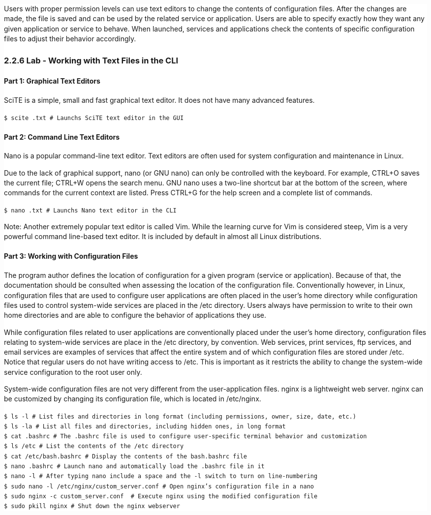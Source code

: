 Users with proper permission levels can use text editors to change the contents of configuration files. After the changes are made, the file is saved and can be used by the related service or application. Users are able to specify exactly how they want any given application or service to behave. When launched, services and applications check the contents of specific configuration files to adjust their behavior accordingly.

### 2.2.6 Lab - Working with Text Files in the CLI

#### Part 1: Graphical Text Editors
SciTE is a simple, small and fast graphical text editor. It does not have many advanced features.

```shell
$ scite .txt # Launchs SciTE text editor in the GUI 
```

#### Part 2: Command Line Text Editors
Nano is a popular command-line text editor. Text editors are often used for system configuration and maintenance in Linux.

Due to the lack of graphical support, nano (or GNU nano) can only be controlled with the keyboard. For example, CTRL+O saves the current file; CTRL+W opens the search menu. GNU nano uses a two-line shortcut bar at the bottom of the screen, where commands for the current context are listed. Press CTRL+G for the help screen and a complete list of commands.

```shell
$ nano .txt # Launchs Nano text editor in the CLI    
```

Note: Another extremely popular text editor is called Vim. While the learning curve for Vim is considered steep, Vim is a very powerful command line-based text editor. It is included by default in almost all Linux distributions.

#### Part 3: Working with Configuration Files
The program author defines the location of configuration for a given program (service or application). Because of that, the documentation should be consulted when assessing the location of the configuration file. Conventionally however, in Linux, configuration files that are used to configure user applications are often placed in the user’s home directory while configuration files used to control system-wide services are placed in the /etc directory. Users always have permission to write to their own home directories and are able to configure the behavior of applications they use.

While configuration files related to user applications are conventionally placed under the user’s home directory, configuration files relating to system-wide services are place in the /etc directory, by convention. Web services, print services, ftp services, and email services are examples of services that affect the entire system and of which configuration files are stored under /etc. Notice that regular users do not have writing access to /etc. This is important as it restricts the ability to change the system-wide service configuration to the root user only.

System-wide configuration files are not very different from the user-application files. nginx is a lightweight web server. nginx can be customized by changing its configuration file, which is located in /etc/nginx.


```shell
$ ls -l # List files and directories in long format (including permissions, owner, size, date, etc.)
$ ls -la # List all files and directories, including hidden ones, in long format
$ cat .bashrc # The .bashrc file is used to configure user-specific terminal behavior and customization
$ ls /etc # List the contents of the /etc directory
$ cat /etc/bash.bashrc # Display the contents of the bash.bashrc file
$ nano .bashrc # Launch nano and automatically load the .bashrc file in it
$ nano -l # After typing nano include a space and the -l switch to turn on line-numbering
$ sudo nano -l /etc/nginx/custom_server.conf # Open nginx’s configuration file in a nano
$ sudo nginx -c custom_server.conf  # Execute nginx using the modified configuration file
$ sudo pkill nginx # Shut down the nginx webserver
```
